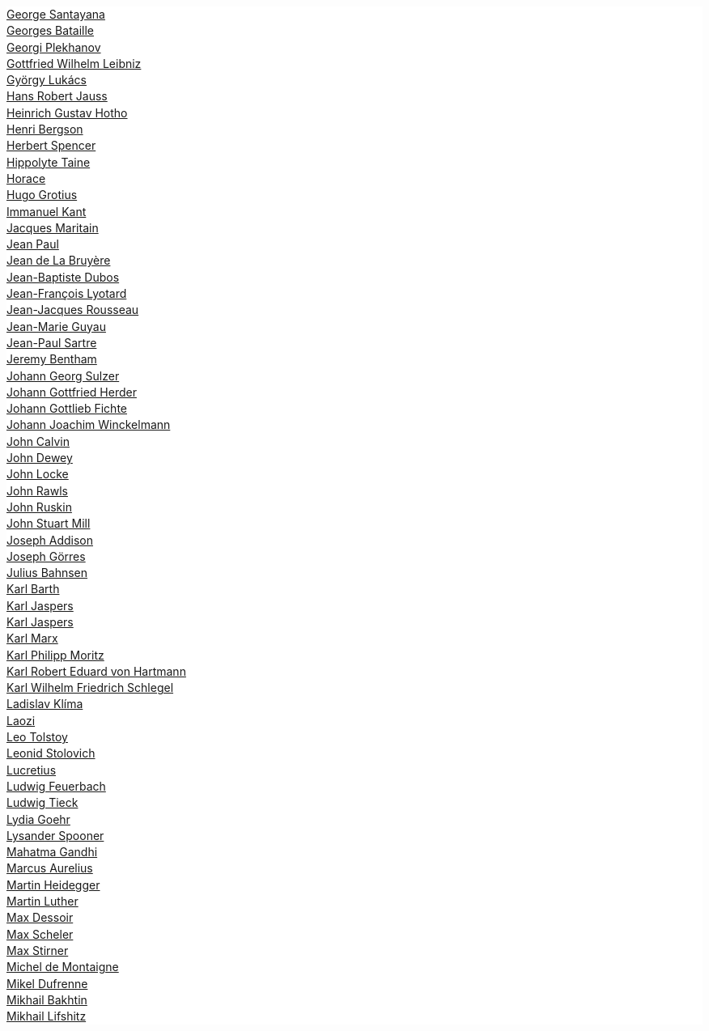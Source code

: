 [George Santayana](https://en.wikipedia.org/wiki/George_Santayana)<br>
[Georges Bataille](https://en.wikipedia.org/wiki/Georges_Bataille)<br>
[Georgi Plekhanov](https://en.wikipedia.org/wiki/Georgi_Plekhanov)<br>
[Gottfried Wilhelm Leibniz](https://en.wikipedia.org/wiki/Gottfried_Wilhelm_Leibniz)<br>
[György Lukács](https://en.wikipedia.org/wiki/Gy%C3%B6rgy_Luk%C3%A1cs)<br>
[Hans Robert Jauss](https://en.wikipedia.org/wiki/Hans_Robert_Jauss)<br>
[Heinrich Gustav Hotho](https://en.wikipedia.org/wiki/Heinrich_Gustav_Hotho)<br>
[Henri Bergson](https://en.wikipedia.org/wiki/Henri_Bergson)<br>
[Herbert Spencer](https://en.wikipedia.org/wiki/Herbert_Spencer)<br>
[Hippolyte Taine](https://en.wikipedia.org/wiki/Hippolyte_Taine)<br>
[Horace](https://en.wikipedia.org/wiki/Horace)<br>
[Hugo Grotius](https://en.wikipedia.org/wiki/Hugo_Grotius)<br>
[Immanuel Kant](https://en.wikipedia.org/wiki/Immanuel_Kant)<br>
[Jacques Maritain](https://en.wikipedia.org/wiki/Jacques_Maritain)<br>
[Jean Paul](https://en.wikipedia.org/wiki/Jean_Paul)<br>
[Jean de La Bruyère](https://en.wikipedia.org/wiki/Jean_de_La_Bruy%C3%A8re)<br>
[Jean-Baptiste Dubos](https://en.wikipedia.org/wiki/Jean-Baptiste_Dubos)<br>
[Jean-François Lyotard](https://en.wikipedia.org/wiki/Jean-François_Lyotard)<br>
[Jean-Jacques Rousseau](https://en.wikipedia.org/wiki/Jean-Jacques_Rousseau)<br>
[Jean-Marie Guyau](https://en.wikipedia.org/wiki/Jean-Marie_Guyau)<br>
[Jean-Paul Sartre](https://en.wikipedia.org/wiki/Jean-Paul_Sartre)<br>
[Jeremy Bentham](https://en.wikipedia.org/wiki/Jeremy_Bentham)<br>
[Johann Georg Sulzer](https://en.wikipedia.org/wiki/Johann_Georg_Sulzer)<br>
[Johann Gottfried Herder](https://en.wikipedia.org/wiki/Johann_Gottfried_Herder)<br>
[Johann Gottlieb Fichte](https://en.wikipedia.org/wiki/Johann_Gottlieb_Fichte)<br>
[Johann Joachim Winckelmann](https://en.wikipedia.org/wiki/Johann_Joachim_Winckelmann)<br>
[John Calvin](https://en.wikipedia.org/wiki/John_Calvin)<br>
[John Dewey](https://en.wikipedia.org/wiki/John_Dewey)<br>
[John Locke](https://en.wikipedia.org/wiki/John_Locke)<br>
[John Rawls](https://en.wikipedia.org/wiki/John_Rawls)<br>
[John Ruskin](https://en.wikipedia.org/wiki/John_Ruskin)<br>
[John Stuart Mill](https://en.wikipedia.org/wiki/John_Stuart_Mill)<br>
[Joseph Addison](https://en.wikipedia.org/wiki/Joseph_Addison)<br>
[Joseph Görres](https://en.wikipedia.org/wiki/Joseph_G%C3%B6rres)<br>
[Julius Bahnsen](https://en.wikipedia.org/wiki/Julius_Bahnsen)<br>
[Karl Barth](https://en.wikipedia.org/wiki/Karl_Barth)<br>
[Karl Jaspers](https://en.wikipedia.org/wiki/Karl_Jaspers)<br>
[Karl Jaspers](https://en.wikipedia.org/wiki/Karl_Jaspers)<br>
[Karl Marx](https://en.wikipedia.org/wiki/Karl_Marx)<br>
[Karl Philipp Moritz](https://en.wikipedia.org/wiki/Karl_Philipp_Moritz)<br>
[Karl Robert Eduard von Hartmann](https://en.wikipedia.org/wiki/Karl_Robert_Eduard_von_Hartmann)<br>
[Karl Wilhelm Friedrich Schlegel](https://en.wikipedia.org/wiki/Karl_Wilhelm_Friedrich_Schlegel)<br>
[Ladislav Klíma](https://en.wikipedia.org/wiki/Ladislav_Kl%C3%ADma)<br>
[Laozi](https://en.wikipedia.org/wiki/Laozi)<br>
[Leo Tolstoy](https://en.wikipedia.org/wiki/Leo_Tolstoy)<br>
[Leonid Stolovich](https://en.wikipedia.org/wiki/Leonid_Stolovich)<br>
[Lucretius](https://en.wikipedia.org/wiki/Lucretius)<br>
[Ludwig Feuerbach](https://en.wikipedia.org/wiki/Ludwig_Feuerbach)<br>
[Ludwig Tieck](https://en.wikipedia.org/wiki/Ludwig_Tieck)<br>
[Lydia Goehr](https://en.wikipedia.org/wiki/Lydia_Goehr)<br>
[Lysander Spooner](https://en.wikipedia.org/wiki/Lysander_Spooner)<br>
[Mahatma Gandhi](https://en.wikipedia.org/wiki/Mahatma_Gandhi)<br>
[Marcus Aurelius](https://en.wikipedia.org/wiki/Marcus_Aurelius)<br>
[Martin Heidegger](https://en.wikipedia.org/wiki/Martin_Heidegger)<br>
[Martin Luther](https://en.wikipedia.org/wiki/Martin_Luther)<br>
[Max Dessoir](https://en.wikipedia.org/wiki/Max_Dessoir)<br>
[Max Scheler](https://en.wikipedia.org/wiki/Max_Scheler)<br>
[Max Stirner](https://en.wikipedia.org/wiki/Max_Stirner)<br>
[Michel de Montaigne](https://en.wikipedia.org/wiki/Michel_de_Montaigne)<br>
[Mikel Dufrenne](https://en.wikipedia.org/wiki/Mikel_Dufrenne)<br>
[Mikhail Bakhtin](https://en.wikipedia.org/wiki/Mikhail_Bakhtin)<br>
[Mikhail Lifshitz](https://en.wikipedia.org/wiki/Mikhail_Lifshitz)<br>